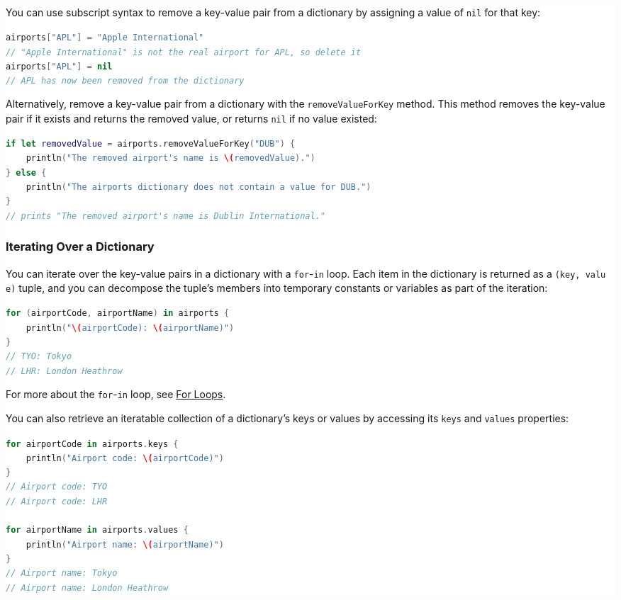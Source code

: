 You can use subscript syntax to remove a key-value pair from a dictionary by assigning a value of `nil` for that key:

```swift
airports["APL"] = "Apple International"
// "Apple International" is not the real airport for APL, so delete it
airports["APL"] = nil
// APL has now been removed from the dictionary
```

Alternatively, remove a key-value pair from a dictionary with the `removeValueForKey` method. This method removes the key-value pair if it exists and returns the removed value, or returns `nil` if no value existed:

```swift
if let removedValue = airports.removeValueForKey("DUB") {
    println("The removed airport's name is \(removedValue).")
} else {
    println("The airports dictionary does not contain a value for DUB.")
}
// prints "The removed airport's name is Dublin International."
```

### Iterating Over a Dictionary

You can iterate over the key-value pairs in a dictionary with a `for`-`in` loop. Each item in the dictionary is returned as a `(key, value)` tuple, and you can decompose the tuple’s members into temporary constants or variables as part of the iteration:

```swift
for (airportCode, airportName) in airports {
    println("\(airportCode): \(airportName)")
}
// TYO: Tokyo
// LHR: London Heathrow
```

For more about the `for`-`in` loop, see [For Loops](205_Control_Flow.html#for-loops "For Loops").

You can also retrieve an iteratable collection of a dictionary’s keys or values by accessing its `keys` and `values` properties:

```swift
for airportCode in airports.keys {
    println("Airport code: \(airportCode)")
}
// Airport code: TYO
// Airport code: LHR
 
for airportName in airports.values {
    println("Airport name: \(airportName)")
}
// Airport name: Tokyo
// Airport name: London Heathrow
```
